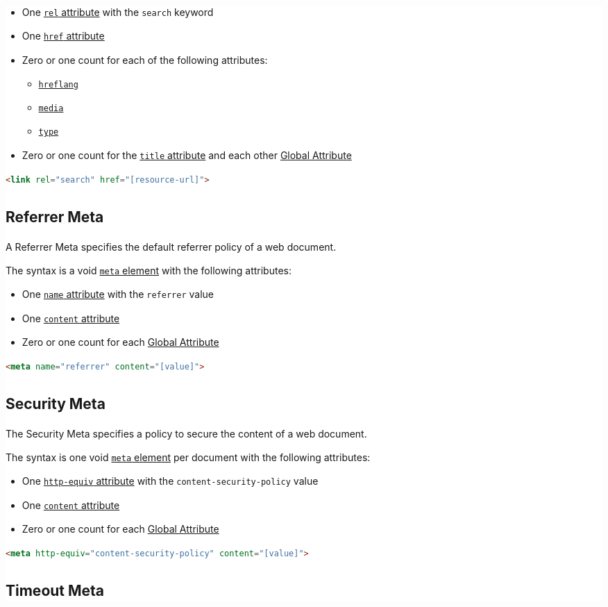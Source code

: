 - One [`rel` attribute](/en/html-content-attributes/#attribute-rel) with the `search` keyword

- One [`href` attribute](/en/html-content-attributes/#attribute-href)

- Zero or one count for each of the following attributes: 

  - [`hreflang`](/en/html-content-attributes/#attribute-hreflang)

  - [`media`](/en/html-content-attributes/#attribute-media) 

  - [`type`](/en/html-content-attributes/#attribute-type)

- Zero or one count for the [`title` attribute](/en/html-content-attributes/#attribute-title) and each other [Global Attribute](https://html.spec.whatwg.org/#global-attributes)

```html
<link rel="search" href="[resource-url]">
```
</section>


<section>
<h2 id="meta-referrer">Referrer Meta</h2>

A Referrer Meta specifies the default referrer policy of a web document.

The syntax is a void [`meta` element](https://html.spec.whatwg.org/#the-meta-element) with the following attributes:

- One [`name` attribute](/en/html-content-attributes/#attribute-name) with the `referrer` value

- One [`content` attribute](/en/html-content-attributes/#attribute-content)

- Zero or one count for each [Global Attribute](https://html.spec.whatwg.org/#global-attributes)

```html
<meta name="referrer" content="[value]">
```
</section>


<section>
<h2 id="meta-security">Security Meta</h2>

The Security Meta specifies a policy to secure the content of a web document.

The syntax is one void [`meta` element](https://html.spec.whatwg.org/#the-meta-element) per document with the following attributes:

- One [`http-equiv` attribute](/en/html-content-attributes/#attribute-name) with the `content-security-policy` value

- One [`content` attribute](/en/html-content-attributes/#attribute-content)

- Zero or one count for each [Global Attribute](https://html.spec.whatwg.org/#global-attributes)

```html
<meta http-equiv="content-security-policy" content="[value]">
```

</section>


<section>
<h2 id="meta-timeout">Timeout Meta</h2>
